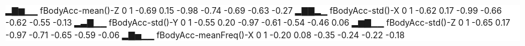 <td style="text-align: left;">▂▇▆▁▁</td>
</tr>
<tr class="odd">
<td style="text-align: left;">fBodyAcc-mean()-Z</td>
<td style="text-align: right;">0</td>
<td style="text-align: right;">1</td>
<td style="text-align: right;">-0.69</td>
<td style="text-align: right;">0.15</td>
<td style="text-align: right;">-0.98</td>
<td style="text-align: right;">-0.74</td>
<td style="text-align: right;">-0.69</td>
<td style="text-align: right;">-0.63</td>
<td style="text-align: right;">-0.27</td>
<td style="text-align: left;">▂▇▇▂▁</td>
</tr>
<tr class="even">
<td style="text-align: left;">fBodyAcc-std()-X</td>
<td style="text-align: right;">0</td>
<td style="text-align: right;">1</td>
<td style="text-align: right;">-0.62</td>
<td style="text-align: right;">0.17</td>
<td style="text-align: right;">-0.99</td>
<td style="text-align: right;">-0.66</td>
<td style="text-align: right;">-0.62</td>
<td style="text-align: right;">-0.55</td>
<td style="text-align: right;">-0.13</td>
<td style="text-align: left;">▂▃▇▁▁</td>
</tr>
<tr class="odd">
<td style="text-align: left;">fBodyAcc-std()-Y</td>
<td style="text-align: right;">0</td>
<td style="text-align: right;">1</td>
<td style="text-align: right;">-0.55</td>
<td style="text-align: right;">0.20</td>
<td style="text-align: right;">-0.97</td>
<td style="text-align: right;">-0.61</td>
<td style="text-align: right;">-0.54</td>
<td style="text-align: right;">-0.46</td>
<td style="text-align: right;">0.06</td>
<td style="text-align: left;">▂▆▇▁▁</td>
</tr>
<tr class="even">
<td style="text-align: left;">fBodyAcc-std()-Z</td>
<td style="text-align: right;">0</td>
<td style="text-align: right;">1</td>
<td style="text-align: right;">-0.65</td>
<td style="text-align: right;">0.17</td>
<td style="text-align: right;">-0.97</td>
<td style="text-align: right;">-0.71</td>
<td style="text-align: right;">-0.65</td>
<td style="text-align: right;">-0.59</td>
<td style="text-align: right;">-0.06</td>
<td style="text-align: left;">▂▇▅▁▁</td>
</tr>
<tr class="odd">
<td style="text-align: left;">fBodyAcc-meanFreq()-X</td>
<td style="text-align: right;">0</td>
<td style="text-align: right;">1</td>
<td style="text-align: right;">-0.20</td>
<td style="text-align: right;">0.08</td>
<td style="text-align: right;">-0.35</td>
<td style="text-align: right;">-0.24</td>
<td style="text-align: right;">-0.22</td>
<td style="text-align: right;">-0.18</td>